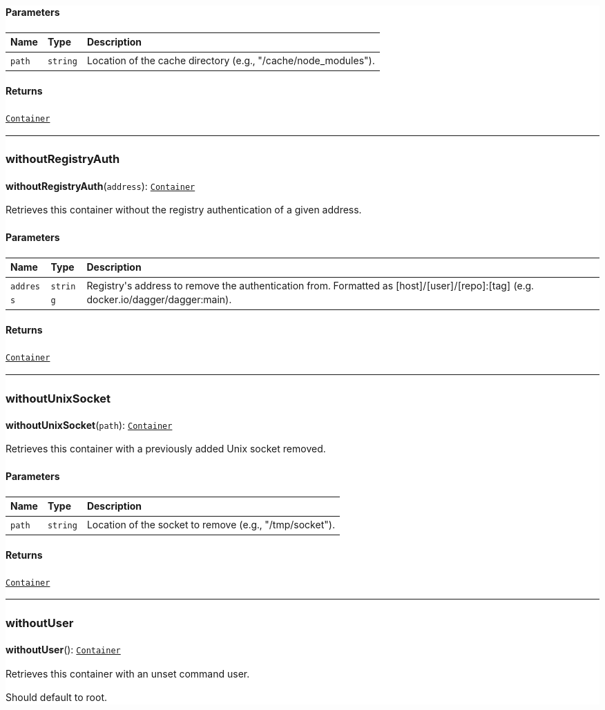#### Parameters

| Name | Type | Description |
| :------ | :------ | :------ |
| `path` | `string` | Location of the cache directory (e.g., "/cache/node_modules"). |

#### Returns

[`Container`](api_client_gen.Container.md)

___

### withoutRegistryAuth

**withoutRegistryAuth**(`address`): [`Container`](api_client_gen.Container.md)

Retrieves this container without the registry authentication of a given address.

#### Parameters

| Name | Type | Description |
| :------ | :------ | :------ |
| `address` | `string` | Registry's address to remove the authentication from. Formatted as [host]/[user]/[repo]:[tag] (e.g. docker.io/dagger/dagger:main). |

#### Returns

[`Container`](api_client_gen.Container.md)

___

### withoutUnixSocket

**withoutUnixSocket**(`path`): [`Container`](api_client_gen.Container.md)

Retrieves this container with a previously added Unix socket removed.

#### Parameters

| Name | Type | Description |
| :------ | :------ | :------ |
| `path` | `string` | Location of the socket to remove (e.g., "/tmp/socket"). |

#### Returns

[`Container`](api_client_gen.Container.md)

___

### withoutUser

**withoutUser**(): [`Container`](api_client_gen.Container.md)

Retrieves this container with an unset command user.

Should default to root.

